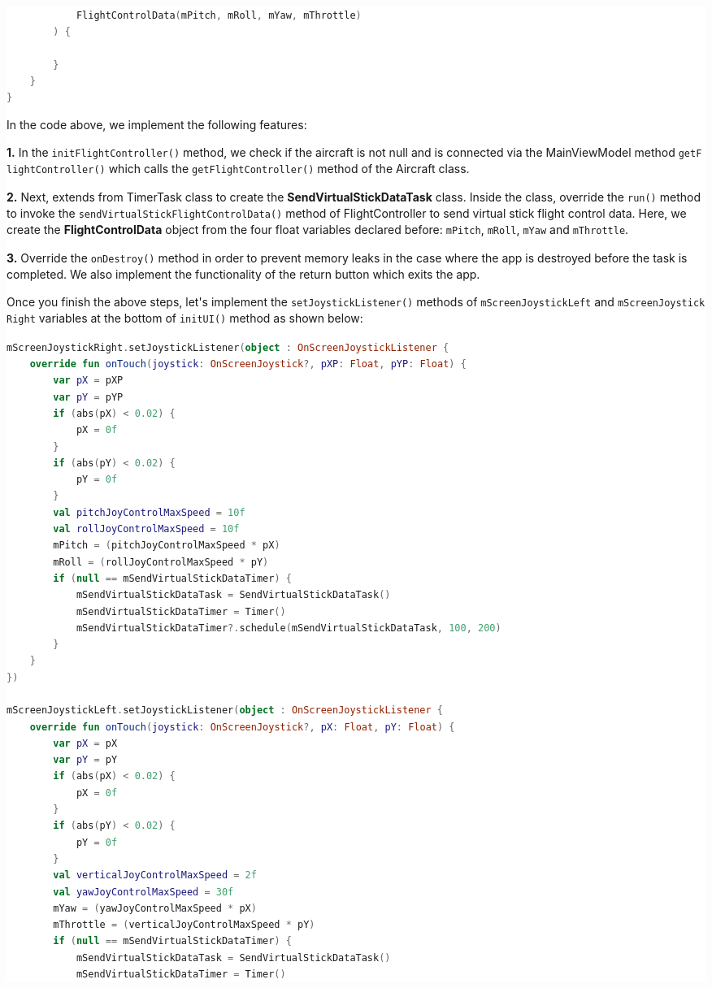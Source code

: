 ```kotlin
            FlightControlData(mPitch, mRoll, mYaw, mThrottle)
        ) {

        }
    }
}
```

In the code above, we implement the following features:

**1.** In the `initFlightController()` method, we check if the aircraft is not null and is connected via the MainViewModel method `getFlightController()` which calls the `getFlightController()` method of the Aircraft class.

**2.** Next, extends from TimerTask class to create the **SendVirtualStickDataTask** class. Inside the class, override the `run()` method to invoke the `sendVirtualStickFlightControlData()` method of FlightController to send virtual stick flight control data. Here, we create the **FlightControlData** object from the four float variables declared before: `mPitch`, `mRoll`, `mYaw` and `mThrottle`.

**3.** Override the `onDestroy()` method in order to prevent memory leaks in the case where the app is destroyed before the task is completed. We also implement the functionality of the return button which exits the app.

Once you finish the above steps, let's implement the `setJoystickListener()` methods of `mScreenJoystickLeft` and `mScreenJoystickRight` variables at the bottom of `initUI()` method as shown below:

```kotlin
mScreenJoystickRight.setJoystickListener(object : OnScreenJoystickListener {
    override fun onTouch(joystick: OnScreenJoystick?, pXP: Float, pYP: Float) {
        var pX = pXP
        var pY = pYP
        if (abs(pX) < 0.02) {
            pX = 0f
        }
        if (abs(pY) < 0.02) {
            pY = 0f
        }
        val pitchJoyControlMaxSpeed = 10f
        val rollJoyControlMaxSpeed = 10f
        mPitch = (pitchJoyControlMaxSpeed * pX)
        mRoll = (rollJoyControlMaxSpeed * pY)
        if (null == mSendVirtualStickDataTimer) {
            mSendVirtualStickDataTask = SendVirtualStickDataTask()
            mSendVirtualStickDataTimer = Timer()
            mSendVirtualStickDataTimer?.schedule(mSendVirtualStickDataTask, 100, 200)
        }
    }
})

mScreenJoystickLeft.setJoystickListener(object : OnScreenJoystickListener {
    override fun onTouch(joystick: OnScreenJoystick?, pX: Float, pY: Float) {
        var pX = pX
        var pY = pY
        if (abs(pX) < 0.02) {
            pX = 0f
        }
        if (abs(pY) < 0.02) {
            pY = 0f
        }
        val verticalJoyControlMaxSpeed = 2f
        val yawJoyControlMaxSpeed = 30f
        mYaw = (yawJoyControlMaxSpeed * pX)
        mThrottle = (verticalJoyControlMaxSpeed * pY)
        if (null == mSendVirtualStickDataTimer) {
            mSendVirtualStickDataTask = SendVirtualStickDataTask()
            mSendVirtualStickDataTimer = Timer()
```